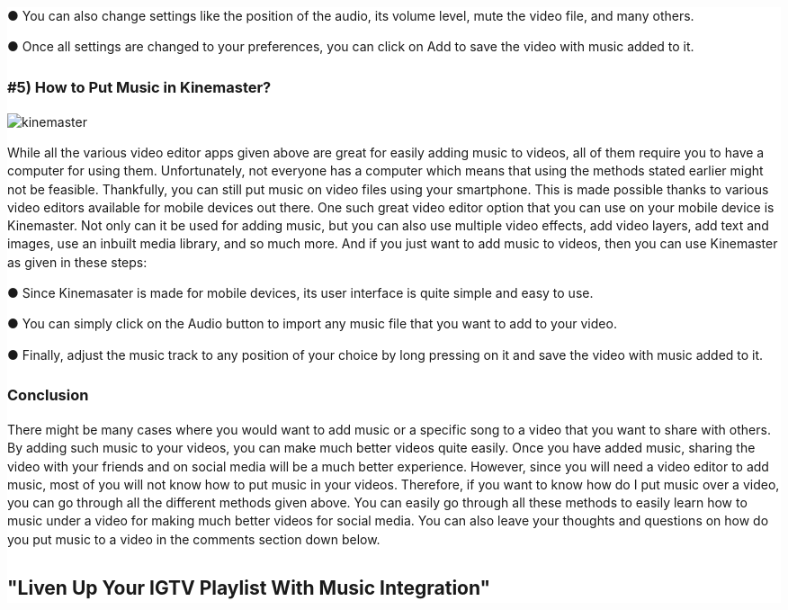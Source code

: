● You can also change settings like the position of the audio, its volume level, mute the video file, and many others.

● Once all settings are changed to your preferences, you can click on Add to save the video with music added to it.

### #5) How to Put Music in Kinemaster?

![kinemaster](https://images.wondershare.com/filmora/article-images/2022/02/video-app-4.jpg)

While all the various video editor apps given above are great for easily adding music to videos, all of them require you to have a computer for using them. Unfortunately, not everyone has a computer which means that using the methods stated earlier might not be feasible. Thankfully, you can still put music on video files using your smartphone. This is made possible thanks to various video editors available for mobile devices out there. One such great video editor option that you can use on your mobile device is Kinemaster. Not only can it be used for adding music, but you can also use multiple video effects, add video layers, add text and images, use an inbuilt media library, and so much more. And if you just want to add music to videos, then you can use Kinemaster as given in these steps:

● Since Kinemasater is made for mobile devices, its user interface is quite simple and easy to use.

● You can simply click on the Audio button to import any music file that you want to add to your video.

● Finally, adjust the music track to any position of your choice by long pressing on it and save the video with music added to it.

### Conclusion

There might be many cases where you would want to add music or a specific song to a video that you want to share with others. By adding such music to your videos, you can make much better videos quite easily. Once you have added music, sharing the video with your friends and on social media will be a much better experience. However, since you will need a video editor to add music, most of you will not know how to put music in your videos. Therefore, if you want to know how do I put music over a video, you can go through all the different methods given above. You can easily go through all these methods to easily learn how to music under a video for making much better videos for social media. You can also leave your thoughts and questions on how do you put music to a video in the comments section down below.

<ins class="adsbygoogle"
     style="display:block"
     data-ad-format="autorelaxed"
     data-ad-client="ca-pub-7571918770474297"
     data-ad-slot="1223367746"></ins>

<ins class="adsbygoogle"
     style="display:block"
     data-ad-format="autorelaxed"
     data-ad-client="ca-pub-7571918770474297"
     data-ad-slot="1223367746"></ins>



## "Liven Up Your IGTV Playlist With Music Integration"

